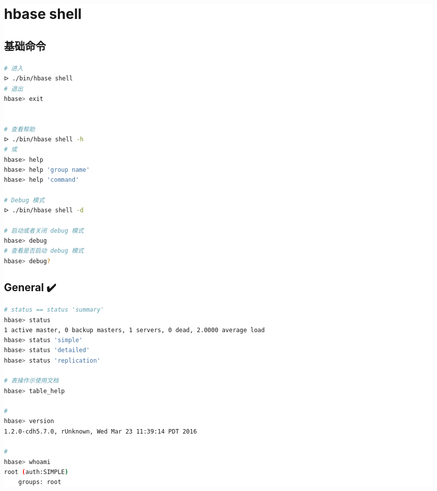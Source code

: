 
# hbase shell

## 基础命令

``` bash
# 进入
ᐅ ./bin/hbase shell
# 退出
hbase> exit


# 查看帮助
ᐅ ./bin/hbase shell -h
# 或
hbase> help
hbase> help 'group name'
hbase> help 'command'

# Debug 模式
ᐅ ./bin/hbase shell -d

# 启动或者关闭 debug 模式
hbase> debug
# 查看是否启动 debug 模式
hbase> debug?
```

## General ✔️

```bash
# status == status 'summary'
hbase> status
1 active master, 0 backup masters, 1 servers, 0 dead, 2.0000 average load
hbase> status 'simple'
hbase> status 'detailed'
hbase> status 'replication'

# 表操作示使用文档
hbase> table_help

# 
hbase> version
1.2.0-cdh5.7.0, rUnknown, Wed Mar 23 11:39:14 PDT 2016

# 
hbase> whoami
root (auth:SIMPLE)
    groups: root
```
